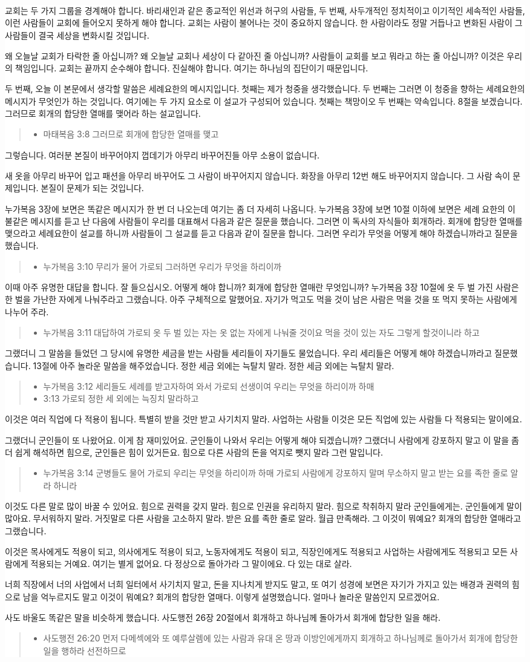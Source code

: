 교회는 두 가지 그룹을 경계해야 합니다. 바리새인과 같은 종교적인 위선과 허구의 사람들, 두 번째, 사두개적인 정치적이고 이기적인 세속적인 사람들, 이런 사람들이 교회에 들어오지 못하게 해야 합니다. 교회는 사람이 불어나는 것이 중요하지 않습니다. 한 사람이라도 정말 거듭나고 변화된 사람이 그 사람들이 결국 세상을 변화시킬 것입니다.

왜 오늘날 교회가 타락한 줄 아십니까? 왜 오늘날 교회나 세상이 다 같아진 줄 아십니까? 사람들이 교회를 보고 뭐라고 하는 줄 아십니까? 이것은 우리의 책임입니다. 교회는 끝까지 순수해야 합니다. 진실해야 합니다. 여기는 하나님의 집단이기 때문입니다.



두 번째, 오늘 이 본문에서 생각할 말씀은 세례요한의 메시지입니다. 첫째는 제가 청중을 생각했습니다. 두 번째는 그러면 이 청중을 향하는 세례요한의 메시지가 무엇인가 하는 것입니다. 여기에는 두 가지 요소로 이 설교가 구성되어 있습니다. 첫째는 책망이오 두 번째는 약속입니다. 8절을 보겠습니다. 그러므로 회개의 합당한 열매를 맺어라 하는 설교입니다.

> * 마태복음 3:8 그러므로 회개에 합당한 열매를 맺고



그렇습니다. 여러분 본질이 바꾸어야지 껍데기가 아무리 바꾸어진들 아무 소용이 없습니다.

새 옷을 아무리 바꾸어 입고 패션을 아무리 바꾸어도 그 사람이 바꾸어지지 않습니다. 화장을 아무리 12번 해도 바꾸어지지 않습니다. 그 사람 속이 문제입니다. 본질이 문제가 되는 것입니다.

누가복음 3장에 보면은 똑같은 메시지가 한 번 더 나오는데 여기는 좀 더 자세히 나옵니다. 누가복음 3장에 보면 10절 이하에 보면은 세례 요한의 이 불같은 메시지를 듣고 난 다음에 사람들이 우리를 대표해서 다음과 같은 질문을 했습니다. 그러면 이 독사의 자식들아 회개하라. 회개에 합당한 열매를 맺으라고 세례요한이 설교를 하니까 사람들이 그 설교를 듣고 다음과 같이 질문을 합니다. 그러면 우리가 무엇을 어떻게 해야 하겠습니까라고 질문을 했습니다.

> * 누가복음 3:10 무리가 물어 가로되 그러하면 우리가 무엇을 하리이까



이때 아주 유명한 대답을 합니다. 잘 들으십시오. 어떻게 해야 합니까? 회개에 합당한 열매란 무엇입니까? 누가복음 3장 10절에 옷 두 벌 가진 사람은 한 벌을 가난한 자에게 나눠주라고 그랬습니다. 아주 구체적으로 말했어요. 자기가 먹고도 먹을 것이 남은 사람은 먹을 것을 또 먹지 못하는 사람에게 나누어 주라.

> * 누가복음 3:11 대답하여 가로되 옷 두 벌 있는 자는 옷 없는 자에게 나눠줄 것이요 먹을 것이 있는 자도 그렇게 할것이니라 하고



그랬더니 그 말씀을 들었던 그 당시에 유명한 세금을 받는 사람들 세리들이 자기들도 물었습니다. 우리 세리들은 어떻게 해야 하겠습니까라고 질문했습니다. 13절에 아주 놀라운 말씀을 해주었습니다. 정한 세금 외에는 늑탈치 말라. 정한 세금 외에는 늑탈치 말라.

> * 누가복음 3:12 세리들도 세례를 받고자하여 와서 가로되 선생이여 우리는 무엇을 하리이까 하매
> * 3:13 가로되 정한 세 외에는 늑징치 말라하고



이것은 여러 직업에 다 적용이 됩니다. 특별히 받을 것만 받고 사기치지 말라. 사업하는 사람들 이것은 모든 직업에 있는 사람들 다 적용되는 말이에요.

그랬더니 군인들이 또 나왔어요. 이게 참 재미있어요. 군인들이 나와서 우리는 어떻게 해야 되겠습니까? 그랬더니 사람에게 강포하지 말고 이 말을 좀 더 쉽게 해석하면 힘으로, 군인들은 힘이 있거든요. 힘으로 다른 사람의 돈을 억지로 뺏지 말라 그런 말입니다.

> * 누가복음 3:14 군병들도 물어 가로되 우리는 무엇을 하리이까 하매 가로되 사람에게 강포하지 말며 무소하지 말고 받는 요를 족한 줄로 알라 하니라



이것도 다른 말로 많이 바꿀 수 있어요. 힘으로 권력을 갖지 말라. 힘으로 인권을 유리하지 말라. 힘으로 착취하지 말라 군인들에게는. 군인들에게 말이 많아요. 무서워하지 말라. 거짓말로 다른 사람을 고소하지 말라. 받은 요를 족한 줄로 알라. 월급 만족해라. 그 이것이 뭐예요? 회개의 합당한 열매라고 그랬습니다.

이것은 목사에게도 적용이 되고, 의사에게도 적용이 되고, 노동자에게도 적용이 되고, 직장인에게도 적용되고 사업하는 사람에게도 적용되고 모든 사람에게 적용되는 거예요. 여기는 별게 없어요. 다 정상으로 돌아가라 그 말이에요. 다 있는 대로 살라.

너희 직장에서 너의 사업에서 너희 일터에서 사기치지 말고, 돈을 지나치게 받지도 말고, 또 여기 성경에 보면은 자기가 가지고 있는 배경과 권력의 힘으로 남을 억누르지도 말고 이것이 뭐예요? 회개의 합당한 열매다. 이렇게 설명했습니다. 얼마나 놀라운 말씀인지 모르겠어요.

사도 바울도 똑같은 말을 비슷하게 했습니다. 사도행전 26장 20절에서 회개하고 하나님께 돌아가서 회개에 합당한 일을 해라.

> * 사도행전 26:20 먼저 다메섹에와 또 예루살렘에 있는 사람과 유대 온 땅과 이방인에게까지 회개하고 하나님께로 돌아가서 회개에 합당한 일을 행하라 선전하므로

